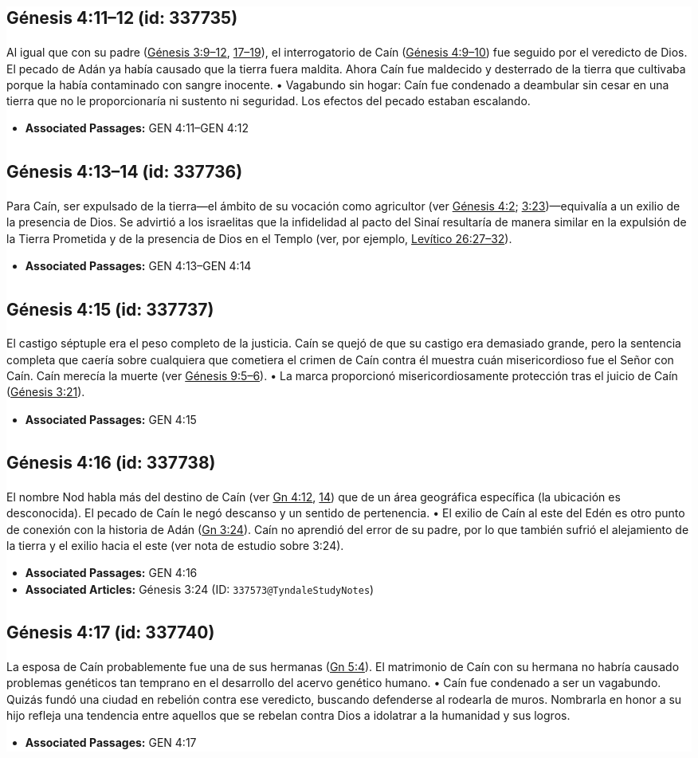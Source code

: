 ## Génesis 4:11–12 (id: 337735)

Al igual que con su padre ([Génesis 3:9–12](https://ref.ly/Gen3:9-Gen3:12), [17–19](https://ref.ly/Gen3:17-Gen3:19)), el interrogatorio de Caín ([Génesis 4:9–10](https://ref.ly/Gen4:9-Gen4:10)) fue seguido por el veredicto de Dios. El pecado de Adán ya había causado que la tierra fuera maldita. Ahora Caín fue maldecido y desterrado de la tierra que cultivaba porque la había contaminado con sangre inocente. • Vagabundo sin hogar: Caín fue condenado a deambular sin cesar en una tierra que no le proporcionaría ni sustento ni seguridad. Los efectos del pecado estaban escalando.

* **Associated Passages:** GEN 4:11–GEN 4:12

## Génesis 4:13–14 (id: 337736)

Para Caín, ser expulsado de la tierra—el ámbito de su vocación como agricultor (ver [Génesis 4:2](https://ref.ly/Gen4:2); [3:23](https://ref.ly/Gen3:23))—equivalía a un exilio de la presencia de Dios. Se advirtió a los israelitas que la infidelidad al pacto del Sinaí resultaría de manera similar en la expulsión de la Tierra Prometida y de la presencia de Dios en el Templo (ver, por ejemplo, [Levítico 26:27–32](https://ref.ly/Lev26:27-Lev26:32)).

* **Associated Passages:** GEN 4:13–GEN 4:14

## Génesis 4:15 (id: 337737)

El castigo séptuple era el peso completo de la justicia. Caín se quejó de que su castigo era demasiado grande, pero la sentencia completa que caería sobre cualquiera que cometiera el crimen de Caín contra él muestra cuán misericordioso fue el Señor con Caín. Caín merecía la muerte (ver [Génesis 9:5–6](https://ref.ly/Gen9:5-Gen9:6)). • La marca proporcionó misericordiosamente protección tras el juicio de Caín ([Génesis 3:21](https://ref.ly/Gen3:21)).

* **Associated Passages:** GEN 4:15

## Génesis 4:16 (id: 337738)

El nombre Nod habla más del destino de Caín (ver [Gn 4:12](https://ref.ly/Gen4:12), [14](https://ref.ly/Gen4:14)) que de un área geográfica específica (la ubicación es desconocida). El pecado de Caín le negó descanso y un sentido de pertenencia. • El exilio de Caín al este del Edén es otro punto de conexión con la historia de Adán ([Gn 3:24](https://ref.ly/Gen3:24)). Caín no aprendió del error de su padre, por lo que también sufrió el alejamiento de la tierra y el exilio hacia el este (ver nota de estudio sobre 3:24).

* **Associated Passages:** GEN 4:16
* **Associated Articles:** Génesis 3:24 (ID: `337573@TyndaleStudyNotes`)

## Génesis 4:17 (id: 337740)

La esposa de Caín probablemente fue una de sus hermanas ([Gn 5:4](https://ref.ly/Gen5:4)). El matrimonio de Caín con su hermana no habría causado problemas genéticos tan temprano en el desarrollo del acervo genético humano. • Caín fue condenado a ser un vagabundo. Quizás fundó una ciudad en rebelión contra ese veredicto, buscando defenderse al rodearla de muros. Nombrarla en honor a su hijo refleja una tendencia entre aquellos que se rebelan contra Dios a idolatrar a la humanidad y sus logros.

* **Associated Passages:** GEN 4:17
